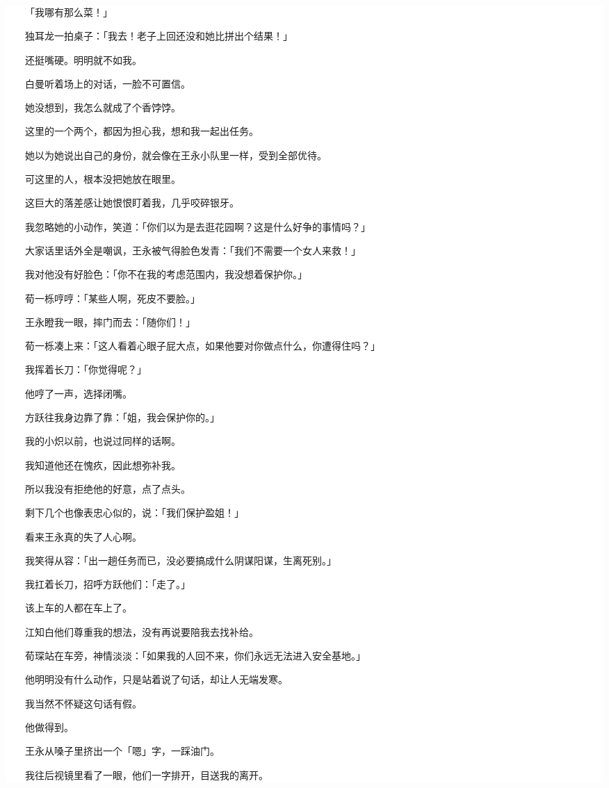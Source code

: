 &emsp;&emsp;「我哪有那么菜！」  
  
&emsp;&emsp;独耳龙一拍桌子：「我去！老子上回还没和她比拼出个结果！」  
  
&emsp;&emsp;还挺嘴硬。明明就不如我。  
  
&emsp;&emsp;白曼听着场上的对话，一脸不可置信。  
  
&emsp;&emsp;她没想到，我怎么就成了个香饽饽。  
  
&emsp;&emsp;这里的一个两个，都因为担心我，想和我一起出任务。  
  
&emsp;&emsp;她以为她说出自己的身份，就会像在王永小队里一样，受到全部优待。  
  
&emsp;&emsp;可这里的人，根本没把她放在眼里。  
  
&emsp;&emsp;这巨大的落差感让她恨恨盯着我，几乎咬碎银牙。  
  
&emsp;&emsp;我忽略她的小动作，笑道：「你们以为是去逛花园啊？这是什么好争的事情吗？」  
  
&emsp;&emsp;大家话里话外全是嘲讽，王永被气得脸色发青：「我们不需要一个女人来救！」  
  
&emsp;&emsp;我对他没有好脸色：「你不在我的考虑范围内，我没想着保护你。」  
  
&emsp;&emsp;荀一栎哼哼：「某些人啊，死皮不要脸。」  
  
&emsp;&emsp;王永瞪我一眼，摔门而去：「随你们！」  
  
&emsp;&emsp;荀一栎凑上来：「这人看着心眼子屁大点，如果他要对你做点什么，你遭得住吗？」  
  
&emsp;&emsp;我挥着长刀：「你觉得呢？」  
  
&emsp;&emsp;他哼了一声，选择闭嘴。  
  
&emsp;&emsp;方跃往我身边靠了靠：「姐，我会保护你的。」  
  
&emsp;&emsp;我的小炽以前，也说过同样的话啊。  
  
&emsp;&emsp;我知道他还在愧疚，因此想弥补我。  
  
&emsp;&emsp;所以我没有拒绝他的好意，点了点头。  
  
&emsp;&emsp;剩下几个也像表忠心似的，说：「我们保护盈姐！」  
  
&emsp;&emsp;看来王永真的失了人心啊。  
  
&emsp;&emsp;我笑得从容：「出一趟任务而已，没必要搞成什么阴谋阳谋，生离死别。」  
  
&emsp;&emsp;我扛着长刀，招呼方跃他们：「走了。」  
  
&emsp;&emsp;该上车的人都在车上了。  
  
&emsp;&emsp;江知白他们尊重我的想法，没有再说要陪我去找补给。  
  
&emsp;&emsp;荀琛站在车旁，神情淡淡：「如果我的人回不来，你们永远无法进入安全基地。」  
  
&emsp;&emsp;他明明没有什么动作，只是站着说了句话，却让人无端发寒。  
  
&emsp;&emsp;我当然不怀疑这句话有假。  
  
&emsp;&emsp;他做得到。  
  
&emsp;&emsp;王永从嗓子里挤出一个「嗯」字，一踩油门。  
  
&emsp;&emsp;我往后视镜里看了一眼，他们一字排开，目送我的离开。  
  